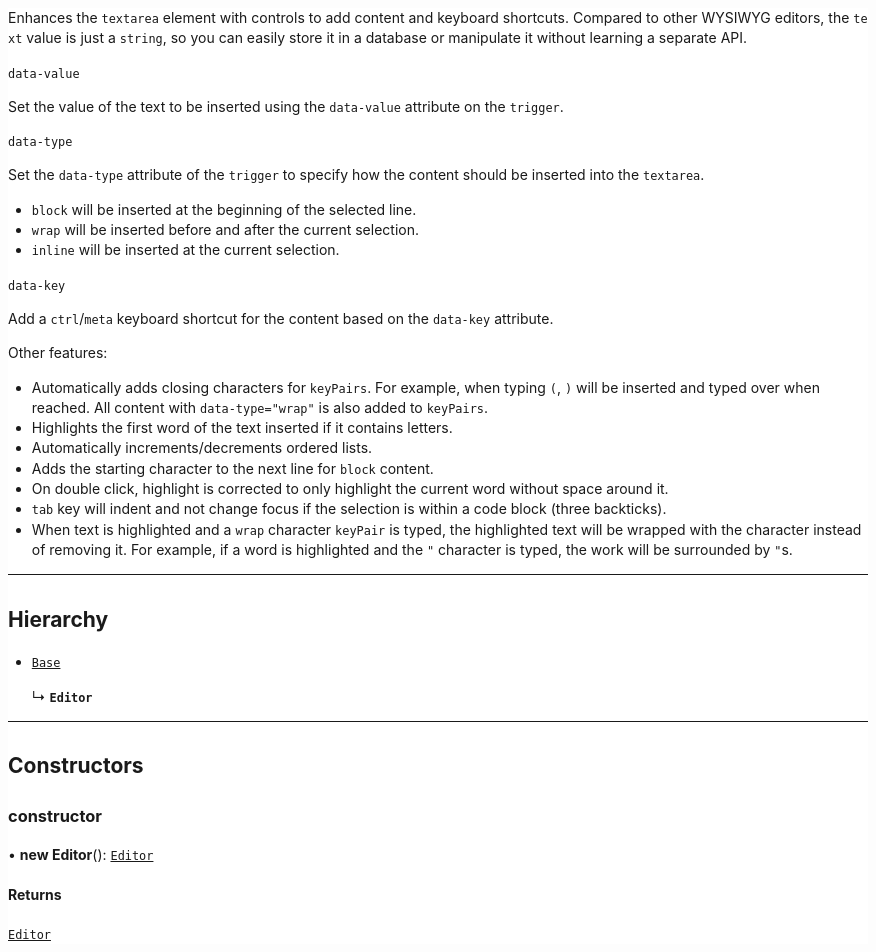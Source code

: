 Enhances the `textarea` element with controls to add content and keyboard shortcuts. Compared to other WYSIWYG editors, the `text` value is just a `string`, so you can easily store it in a database or manipulate it without learning a separate API.

`data-value`

Set the value of the text to be inserted using the `data-value` attribute on the `trigger`.

`data-type`

Set the `data-type` attribute of the `trigger` to specify how the content should be inserted into the `textarea`.

- `block` will be inserted at the beginning of the selected line.
- `wrap` will be inserted before and after the current selection.
- `inline` will be inserted at the current selection.

`data-key`

Add a `ctrl`/`meta` keyboard shortcut for the content based on the `data-key` attribute.

Other features:

- Automatically adds closing characters for `keyPairs`. For example, when typing `(`, `)` will be inserted and typed over when reached. All content with `data-type="wrap"` is also added to `keyPairs`.
- Highlights the first word of the text inserted if it contains letters.
- Automatically increments/decrements ordered lists.
- Adds the starting character to the next line for `block` content.
- On double click, highlight is corrected to only highlight the current word without space around it.
- `tab` key will indent and not change focus if the selection is within a code block (three backticks).
- When text is highlighted and a `wrap` character `keyPair` is typed, the highlighted text will be wrapped with the character instead of removing it. For example, if a word is highlighted and the `"` character is typed, the work will be surrounded by `"`s.

---

## Hierarchy

- [`Base`](/docs/base/)

  ↳ **`Editor`**

---

## Constructors

### constructor

• **new Editor**(): [`Editor`](/docs/editor/)

#### Returns

[`Editor`](/docs/editor/)
